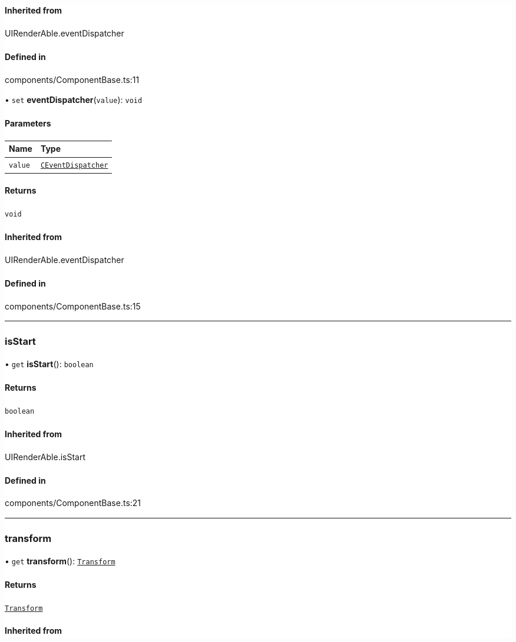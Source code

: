 #### Inherited from

UIRenderAble.eventDispatcher

#### Defined in

components/ComponentBase.ts:11

• `set` **eventDispatcher**(`value`): `void`

#### Parameters

| Name | Type |
| :------ | :------ |
| `value` | [`CEventDispatcher`](CEventDispatcher.md) |

#### Returns

`void`

#### Inherited from

UIRenderAble.eventDispatcher

#### Defined in

components/ComponentBase.ts:15

___

### isStart

• `get` **isStart**(): `boolean`

#### Returns

`boolean`

#### Inherited from

UIRenderAble.isStart

#### Defined in

components/ComponentBase.ts:21

___

### transform

• `get` **transform**(): [`Transform`](Transform.md)

#### Returns

[`Transform`](Transform.md)

#### Inherited from
